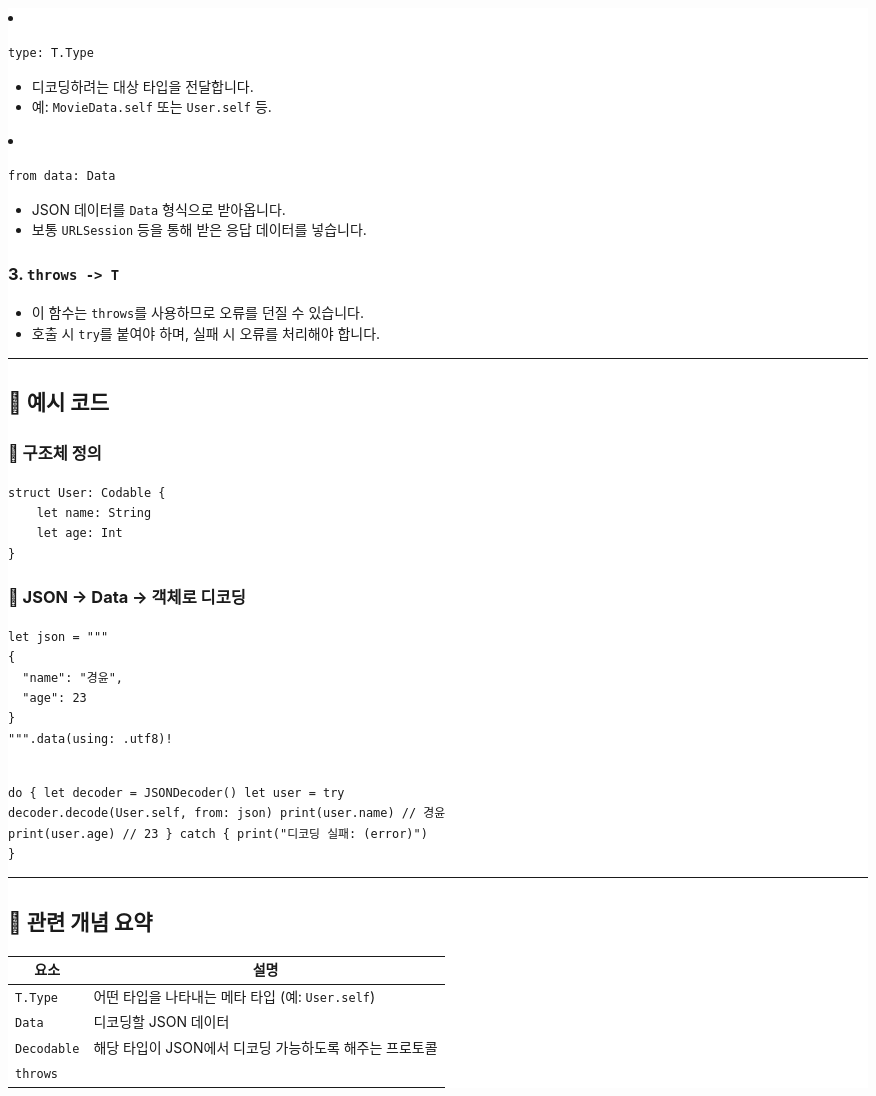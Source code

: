 <li><p><code>type: T.Type</code></p>
<ul>
<li>디코딩하려는 대상 타입을 전달합니다.</li>
<li>예: <code>MovieData.self</code> 또는 <code>User.self</code> 등.</li>
</ul>
</li>
<li><p><code>from data: Data</code></p>
<ul>
<li>JSON 데이터를 <code>Data</code> 형식으로 받아옵니다.</li>
<li>보통 <code>URLSession</code> 등을 통해 받은 응답 데이터를 넣습니다.</li>
</ul>
</li>
</ul>
<h3 id="3-throws---t">3. <code>throws -&gt; T</code></h3>
<ul>
<li>이 함수는 <code>throws</code>를 사용하므로 오류를 던질 수 있습니다.</li>
<li>호출 시 <code>try</code>를 붙여야 하며, 실패 시 오류를 처리해야 합니다.</li>
</ul>
<hr />
<h2 id="🧠-예시-코드">🧠 예시 코드</h2>
<h3 id="🎯-구조체-정의">🎯 구조체 정의</h3>
<pre><code class="language-swift">struct User: Codable {
    let name: String
    let age: Int
}</code></pre>
<h3 id="🎯-json-→-data-→-객체로-디코딩">🎯 JSON → Data → 객체로 디코딩</h3>
<pre><code class="language-swift">let json = &quot;&quot;&quot;
{
  &quot;name&quot;: &quot;경윤&quot;,
  &quot;age&quot;: 23
}
&quot;&quot;&quot;.data(using: .utf8)!

do {
    let decoder = JSONDecoder()
    let user = try decoder.decode(User.self, from: json)
    print(user.name)  // 경윤
    print(user.age)   // 23
} catch {
    print(&quot;디코딩 실패: \(error)&quot;)
}</code></pre>
<hr />
<h2 id="🧩-관련-개념-요약">🧩 관련 개념 요약</h2>
<table>
<thead>
<tr>
<th>요소</th>
<th>설명</th>
</tr>
</thead>
<tbody><tr>
<td><code>T.Type</code></td>
<td>어떤 타입을 나타내는 메타 타입 (예: <code>User.self</code>)</td>
</tr>
<tr>
<td><code>Data</code></td>
<td>디코딩할 JSON 데이터</td>
</tr>
<tr>
<td><code>Decodable</code></td>
<td>해당 타입이 JSON에서 디코딩 가능하도록 해주는 프로토콜</td>
</tr>
<tr>
<td><code>throws</code></td>